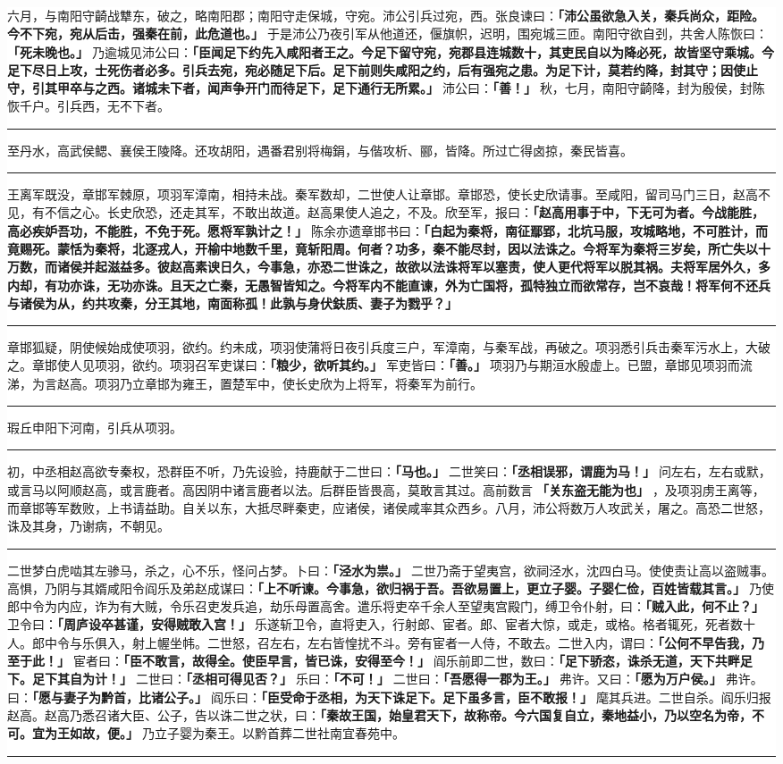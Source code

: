 
![](assets/audios/008/64.mp3)

六月，与南阳守齮战犨东，破之，略南阳郡；南阳守走保城，守宛。沛公引兵过宛，西。张良谏曰：__「沛公虽欲急入关，秦兵尚众，距险。今不下宛，宛从后击，强秦在前，此危道也。」__ 于是沛公乃夜引军从他道还，偃旗帜，迟明，围宛城三匝。南阳守欲自刭，共舍人陈恢曰：__「死未晚也。」__ 乃逾城见沛公曰：__「臣闻足下约先入咸阳者王之。今足下留守宛，宛郡县连城数十，其吏民自以为降必死，故皆坚守乘城。今足下尽日上攻，士死伤者必多。引兵去宛，宛必随足下后。足下前则失咸阳之约，后有强宛之患。为足下计，莫若约降，封其守；因使止守，引其甲卒与之西。诸城未下者，闻声争开门而待足下，足下通行无所累。」__ 沛公曰：__「善！」__ 秋，七月，南阳守齮降，封为殷侯，封陈恢千户。引兵西，无不下者。

---

![](assets/audios/008/65.mp3)

至丹水，高武侯鳃、襄侯王陵降。还攻胡阳，遇番君别将梅鋗，与偕攻析、郦，皆降。所过亡得卤掠，秦民皆喜。

---

![](assets/audios/008/66_67.mp3)

王离军既没，章邯军棘原，项羽军漳南，相持未战。秦军数却，二世使人让章邯。章邯恐，使长史欣请事。至咸阳，留司马门三日，赵高不见，有不信之心。长史欣恐，还走其军，不敢出故道。赵高果使人追之，不及。欣至军，报曰：__「赵高用事于中，下无可为者。今战能胜，高必疾妒吾功，不能胜，不免于死。愿将军孰计之！」__ 陈余亦遗章邯书曰：__「白起为秦将，南征鄢郢，北坑马服，攻城略地，不可胜计，而竟赐死。蒙恬为秦将，北逐戎人，开榆中地数千里，竟斩阳周。何者？功多，秦不能尽封，因以法诛之。今将军为秦将三岁矣，所亡失以十万数，而诸侯并起滋益多。彼赵高素谀日久，今事急，亦恐二世诛之，故欲以法诛将军以塞责，使人更代将军以脱其祸。夫将军居外久，多内却，有功亦诛，无功亦诛。且天之亡秦，无愚智皆知之。今将军内不能直谏，外为亡国将，孤特独立而欲常存，岂不哀哉！将军何不还兵与诸侯为从，约共攻秦，分王其地，南面称孤！此孰与身伏鈇质、妻子为戮乎？」__

---

![](assets/audios/008/68.mp3)

章邯狐疑，阴使候始成使项羽，欲约。约未成，项羽使蒲将日夜引兵度三户，军漳南，与秦军战，再破之。项羽悉引兵击秦军污水上，大破之。章邯使人见项羽，欲约。项羽召军吏谋曰：__「粮少，欲听其约。」__ 军吏皆曰：__「善。」__ 项羽乃与期洹水殷虚上。已盟，章邯见项羽而流涕，为言赵高。项羽乃立章邯为雍王，置楚军中，使长史欣为上将军，将秦军为前行。

---

![](assets/audios/008/69.mp3)

瑕丘申阳下河南，引兵从项羽。

---

![](assets/audios/008/70.mp3)

初，中丞相赵高欲专秦权，恐群臣不听，乃先设验，持鹿献于二世曰：__「马也。」__ 二世笑曰：__「丞相误邪，谓鹿为马！」__ 问左右，左右或默，或言马以阿顺赵高，或言鹿者。高因阴中诸言鹿者以法。后群臣皆畏高，莫敢言其过。高前数言 __「关东盗无能为也」__ ，及项羽虏王离等，而章邯等军数败，上书请益助。自关以东，大抵尽畔秦吏，应诸侯，诸侯咸率其众西乡。八月，沛公将数万人攻武关，屠之。高恐二世怒，诛及其身，乃谢病，不朝见。

---
<style scoped>
section > p {font-size: 24px;}
</style>
![](assets/audios/008/71_72.mp3)

二世梦白虎啮其左骖马，杀之，心不乐，怪问占梦。卜曰：__「泾水为祟。」__ 二世乃斋于望夷宫，欲祠泾水，沈四白马。使使责让高以盗贼事。高惧，乃阴与其婿咸阳令阎乐及弟赵成谋曰：__「上不听谏。今事急，欲归祸于吾。吾欲易置上，更立子婴。子婴仁俭，百姓皆载其言。」__ 乃使郎中令为内应，诈为有大贼，令乐召吏发兵追，劫乐母置高舍。遣乐将吏卒千余人至望夷宫殿门，缚卫令仆射，曰：__「贼入此，何不止？」__ 卫令曰：__「周庐设卒甚谨，安得贼敢入宫！」__ 乐遂斩卫令，直将吏入，行射郎、宦者。郎、宦者大惊，或走，或格。格者辄死，死者数十人。郎中令与乐俱入，射上幄坐帏。二世怒，召左右，左右皆惶扰不斗。旁有宦者一人侍，不敢去。二世入内，谓曰：__「公何不早告我，乃至于此！」__ 宦者曰：__「臣不敢言，故得全。使臣早言，皆已诛，安得至今！」__ 阎乐前即二世，数曰：__「足下骄恣，诛杀无道，天下共畔足下。足下其自为计！」__ 二世曰：__「丞相可得见否？」__ 乐曰：__「不可！」__ 二世曰：__「吾愿得一郡为王。」__ 弗许。又曰：__「愿为万户侯。」__ 弗许。曰：__「愿与妻子为黔首，比诸公子。」__ 阎乐曰：__「臣受命于丞相，为天下诛足下。足下虽多言，臣不敢报！」__ 麾其兵进。二世自杀。阎乐归报赵高。赵高乃悉召诸大臣、公子，告以诛二世之状，曰：__「秦故王国，始皇君天下，故称帝。今六国复自立，秦地益小，乃以空名为帝，不可。宜为王如故，便。」__ 乃立子婴为秦王。以黔首葬二世社南宜春苑中。

---